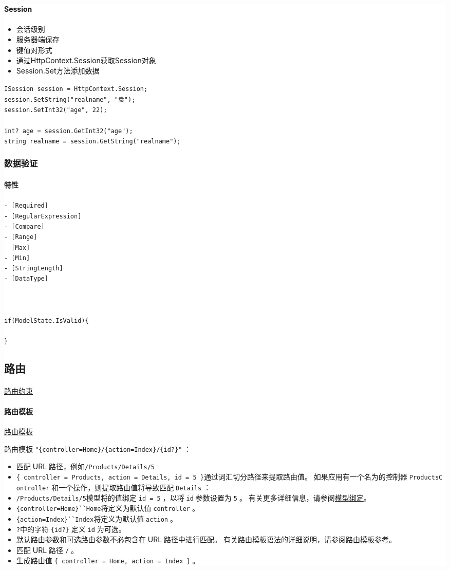 



#### Session
- 会话级别
- 服务器端保存
- 键值对形式
- 通过HttpContext.Session获取Session对象
- Session.Set方法添加数据

```
ISession session = HttpContext.Session;
session.SetString("realname", "袁");
session.SetInt32("age", 22);

int? age = session.GetInt32("age");
string realname = session.GetString("realname");
```


### 数据验证

#### 特性
```
- [Required]
- [RegularExpression]
- [Compare]
- [Range]
- [Max]
- [Min]
- [StringLength]
- [DataType]



if(ModelState.IsValid){
    
}
```

## 路由

[路由约束](https://docs.microsoft.com/zh-cn/aspnet/core/fundamentals/routing?view=aspnetcore-3.1#route-constraint-reference)

#### 路由模板
[路由模板](https://docs.microsoft.com/zh-cn/aspnet/core/fundamentals/routing?view=aspnetcore-3.1#route-template-reference)

路由模板 `"{controller=Home}/{action=Index}/{id?}"` ：

- 匹配 URL 路径，例如`/Products/Details/5`
- `{ controller = Products, action = Details, id = 5 }`通过词汇切分路径来提取路由值。 如果应用有一个名为的控制器 `ProductsController` 和一个操作，则提取路由值将导致匹配 `Details` ：
- `/Products/Details/5`模型将的值绑定 `id = 5` ，以将 `id` 参数设置为 `5` 。 有关更多详细信息，请参阅[模型绑定](https://docs.microsoft.com/zh-cn/aspnet/core/mvc/models/model-binding?view=aspnetcore-3.1)。
- `{controller=Home}``Home`将定义为默认值 `controller` 。
- `{action=Index}``Index`将定义为默认值 `action` 。
- `?`中的字符 `{id?}` 定义 `id` 为可选。
- 默认路由参数和可选路由参数不必包含在 URL 路径中进行匹配。 有关路由模板语法的详细说明，请参阅[路由模板参考](https://docs.microsoft.com/zh-cn/aspnet/core/fundamentals/routing?view=aspnetcore-3.1#route-template-reference)。
- 匹配 URL 路径 `/` 。
- 生成路由值 `{ controller = Home, action = Index }` 。

